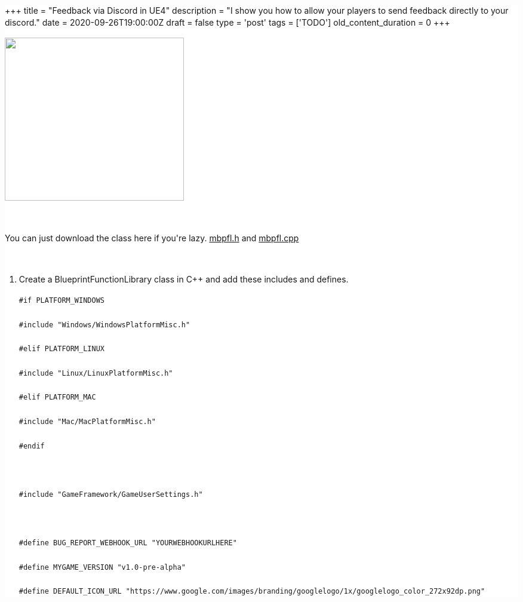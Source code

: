 
+++
title = "Feedback via Discord in UE4"
description = "I show you how to allow your players to send feedback directly to your discord."
date = 2020-09-26T19:00:00Z
draft = false
type = 'post'
tags = ['TODO']
old_content_duration = 0
+++

<p><a href="https://files.trdwll.net/2020/09/26/image.png" target="_blank" rel="noopener"><img style="height: 273px; width: 300px;" src="https://files.trdwll.net/2020/09/26/image.png" /></a></p>

<p>&nbsp;</p>

<p>You can just download the class here if you're lazy. <a href="https://files.trdwll.net/2020/09/26/mbpfl.h" target="_blank" rel="noopener">mbpfl.h</a> and <a href="https://files.trdwll.net/2020/09/26/mbpfl.cpp" target="_blank" rel="noopener">mbpfl.cpp</a></p>

<p>&nbsp;</p>

<ol>

<li>Create a BlueprintFunctionLibrary class in C++ and add these includes and defines.

<div>

<div>

<div>

<div tabindex="-1" contenteditable="false">

<pre data-widget="codeSnippet"><code class="language-cpp hljs">#if PLATFORM_WINDOWS

#include "Windows/WindowsPlatformMisc.h"

#elif PLATFORM_LINUX

#include "Linux/LinuxPlatformMisc.h"

#elif PLATFORM_MAC

#include "Mac/MacPlatformMisc.h"

#endif



#include "GameFramework/GameUserSettings.h"



#define BUG_REPORT_WEBHOOK_URL "YOURWEBHOOKURLHERE"

#define MYGAME_VERSION "v1.0-pre-alpha"

#define DEFAULT_ICON_URL "https://www.google.com/images/branding/googlelogo/1x/googlelogo_color_272x92dp.png"</code></pre>

</div>

</div>
